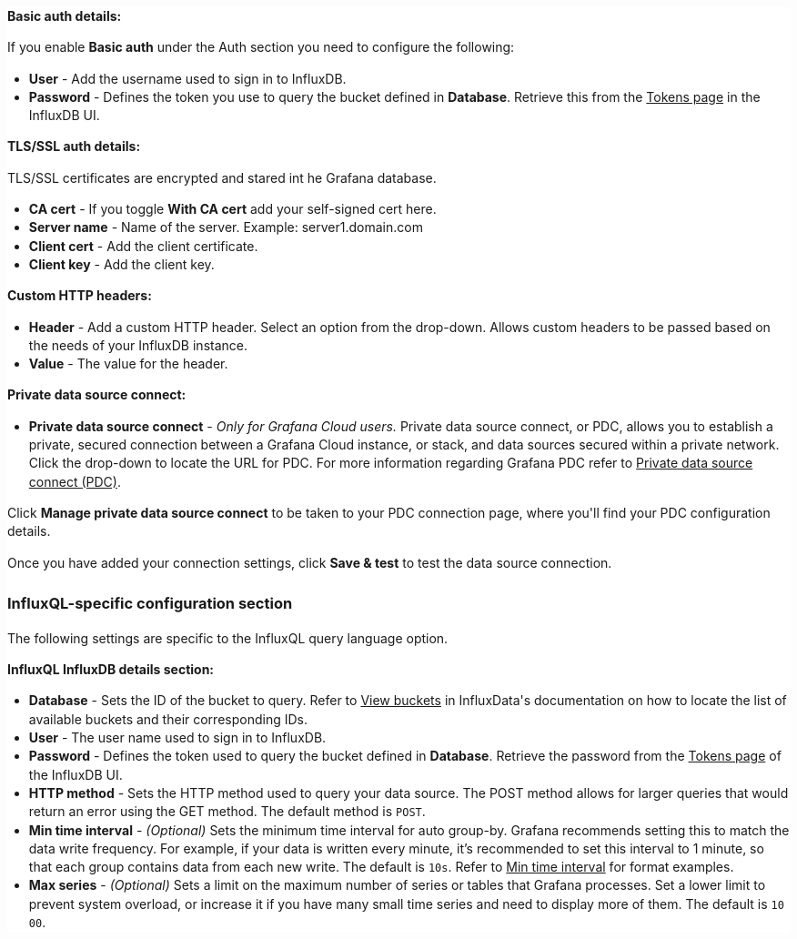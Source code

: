 **Basic auth details:**

If you enable **Basic auth** under the Auth section you need to configure the following:

- **User** - Add the username used to sign in to InfluxDB.
- **Password** - Defines the token you use to query the bucket defined in **Database**. Retrieve this from the [Tokens page](https://docs.influxdata.com/influxdb/v2.0/security/tokens/view-tokens/) in the InfluxDB UI.

**TLS/SSL auth details:**

TLS/SSL certificates are encrypted and stared int he Grafana database.

- **CA cert** - If you toggle **With CA cert** add your self-signed cert here.
- **Server name** - Name of the server. Example: server1.domain.com
- **Client cert** - Add the client certificate.
- **Client key** - Add the client key.

**Custom HTTP headers:**

- **Header** - Add a custom HTTP header. Select an option from the drop-down. Allows custom headers to be passed based on the needs of your InfluxDB instance.
- **Value** - The value for the header.

**Private data source connect:**

- **Private data source connect** - _Only for Grafana Cloud users._ Private data source connect, or PDC, allows you to establish a private, secured connection between a Grafana Cloud instance, or stack, and data sources secured within a private network. Click the drop-down to locate the URL for PDC. For more information regarding Grafana PDC refer to [Private data source connect (PDC)](https://grafana.com/docs/grafana-cloud/connect-externally-hosted/private-data-source-connect/).

Click **Manage private data source connect** to be taken to your PDC connection page, where you'll find your PDC configuration details.

Once you have added your connection settings, click **Save & test** to test the data source connection.

### InfluxQL-specific configuration section

The following settings are specific to the InfluxQL query language option.

**InfluxQL InfluxDB details section:**

- **Database** - Sets the ID of the bucket to query. Refer to [View buckets](https://docs.influxdata.com/influxdb/v2.0/organizations/buckets/view-buckets/) in InfluxData's documentation on how to locate the list of available buckets and their corresponding IDs.
- **User** - The user name used to sign in to InfluxDB.
- **Password** - Defines the token used to query the bucket defined in **Database**. Retrieve the password from the [Tokens page](https://docs.influxdata.com/influxdb/v2.0/security/tokens/view-tokens/) of the InfluxDB UI.
- **HTTP method** - Sets the HTTP method used to query your data source. The POST method allows for larger queries that would return an error using the GET method. The default method is `POST`.
- **Min time interval** - _(Optional)_ Sets the minimum time interval for auto group-by.  Grafana recommends  setting this to match the data write frequency. For example, if your data is written every minute, it’s recommended to set this interval to 1 minute, so that each group contains data from each new write. The default is `10s`. Refer to [Min time interval](#configure-min-time-interval) for format examples.
- **Max series** - _(Optional)_ Sets a limit on the maximum number of series or tables that Grafana processes.  Set a lower limit to prevent system overload, or increase it if you have many small time series and need to display more of them. The default is `1000`.
